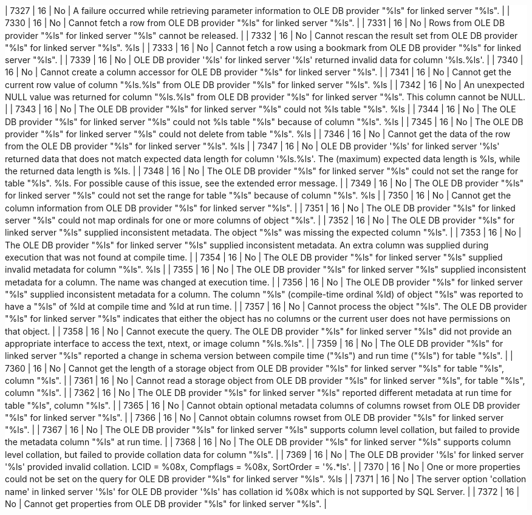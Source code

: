 | 7327 | 16 | No | A failure occurred while retrieving parameter information to OLE DB provider "%ls" for linked server "%ls". |
| 7330 | 16 | No | Cannot fetch a row from OLE DB provider "%ls" for linked server "%ls". |
| 7331 | 16 | No | Rows from OLE DB provider "%ls" for linked server "%ls" cannot be released. |
| 7332 | 16 | No | Cannot rescan the result set from OLE DB provider "%ls" for linked server "%ls". %ls |
| 7333 | 16 | No | Cannot fetch a row using a bookmark from OLE DB provider "%ls" for linked server "%ls". |
| 7339 | 16 | No | OLE DB provider '%ls' for linked server '%ls' returned invalid data for column '%ls.%ls'. |
| 7340 | 16 | No | Cannot create a column accessor for OLE DB provider "%ls" for linked server "%ls". |
| 7341 | 16 | No | Cannot get the current row value of column "%ls.%ls" from OLE DB provider "%ls" for linked server "%ls". %ls |
| 7342 | 16 | No | An unexpected NULL value was returned for column "%ls.%ls" from OLE DB provider "%ls" for linked server "%ls". This column cannot be NULL. |
| 7343 | 16 | No | The OLE DB provider "%ls" for linked server "%ls" could not %ls table "%ls". %ls |
| 7344 | 16 | No | The OLE DB provider "%ls" for linked server "%ls" could not %ls table "%ls" because of column "%ls". %ls |
| 7345 | 16 | No | The OLE DB provider "%ls" for linked server "%ls" could not delete from table "%ls". %ls |
| 7346 | 16 | No | Cannot get the data of the row from the OLE DB provider "%ls" for linked server "%ls". %ls |
| 7347 | 16 | No | OLE DB provider '%ls' for linked server '%ls' returned data that does not match expected data length for column '%ls.%ls'. The (maximum) expected data length is %ls, while the returned data length is %ls. |
| 7348 | 16 | No | The OLE DB provider "%ls" for linked server "%ls" could not set the range for table "%ls". %ls. For possible cause of this issue, see the extended error message. |
| 7349 | 16 | No | The OLE DB provider "%ls" for linked server "%ls" could not set the range for table "%ls" because of column "%ls". %ls |
| 7350 | 16 | No | Cannot get the column information from OLE DB provider "%ls" for linked server "%ls". |
| 7351 | 16 | No | The OLE DB provider "%ls" for linked server "%ls" could not map ordinals for one or more columns of object "%ls". |
| 7352 | 16 | No | The OLE DB provider "%ls" for linked server "%ls" supplied inconsistent metadata. The object "%ls" was missing the expected column "%ls". |
| 7353 | 16 | No | The OLE DB provider "%ls" for linked server "%ls" supplied inconsistent metadata. An extra column was supplied during execution that was not found at compile time. |
| 7354 | 16 | No | The OLE DB provider "%ls" for linked server "%ls" supplied invalid metadata for column "%ls". %ls |
| 7355 | 16 | No | The OLE DB provider "%ls" for linked server "%ls" supplied inconsistent metadata for a column. The name was changed at execution time. |
| 7356 | 16 | No | The OLE DB provider "%ls" for linked server "%ls" supplied inconsistent metadata for a column. The column "%ls" (compile-time ordinal %ld) of object "%ls" was reported to have a "%ls" of %ld at compile time and %ld at run time. |
| 7357 | 16 | No | Cannot process the object "%ls". The OLE DB provider "%ls" for linked server "%ls" indicates that either the object has no columns or the current user does not have permissions on that object. |
| 7358 | 16 | No | Cannot execute the query. The OLE DB provider "%ls" for linked server "%ls" did not provide an appropriate interface to access the text, ntext, or image column "%ls.%ls". |
| 7359 | 16 | No | The OLE DB provider "%ls" for linked server "%ls" reported a change in schema version between compile time ("%ls") and run time ("%ls") for table "%ls". |
| 7360 | 16 | No | Cannot get the length of a storage object from OLE DB provider "%ls" for linked server "%ls" for table "%ls", column "%ls". |
| 7361 | 16 | No | Cannot read a storage object from OLE DB provider "%ls" for linked server "%ls", for table "%ls", column "%ls". |
| 7362 | 16 | No | The OLE DB provider "%ls" for linked server "%ls" reported different metadata at run time for table "%ls", column "%ls". |
| 7365 | 16 | No | Cannot obtain optional metadata columns of columns rowset from OLE DB provider "%ls" for linked server "%ls". |
| 7366 | 16 | No | Cannot obtain columns rowset from OLE DB provider "%ls" for linked server "%ls". |
| 7367 | 16 | No | The OLE DB provider "%ls" for linked server "%ls" supports column level collation, but failed to provide the metadata column "%ls" at run time. |
| 7368 | 16 | No | The OLE DB provider "%ls" for linked server "%ls" supports column level collation, but failed to provide collation data for column "%ls". |
| 7369 | 16 | No | The OLE DB provider '%ls' for linked server '%ls' provided invalid collation.  LCID = %08x, Compflags = %08x, SortOrder = '%.\*ls'. |
| 7370 | 16 | No | One or more properties could not be set on the query for OLE DB provider "%ls" for linked server "%ls". %ls |
| 7371 | 16 | No | The server option 'collation name' in linked server '%ls' for OLE DB provider '%ls' has collation id %08x which is not supported by SQL Server. |
| 7372 | 16 | No | Cannot get properties from OLE DB provider "%ls" for linked server "%ls". |